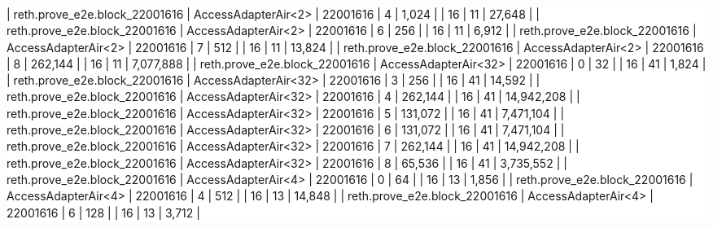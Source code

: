 | reth.prove_e2e.block_22001616 | AccessAdapterAir<2> | 22001616 | 4 | 1,024 |  | 16 | 11 | 27,648 | 
| reth.prove_e2e.block_22001616 | AccessAdapterAir<2> | 22001616 | 6 | 256 |  | 16 | 11 | 6,912 | 
| reth.prove_e2e.block_22001616 | AccessAdapterAir<2> | 22001616 | 7 | 512 |  | 16 | 11 | 13,824 | 
| reth.prove_e2e.block_22001616 | AccessAdapterAir<2> | 22001616 | 8 | 262,144 |  | 16 | 11 | 7,077,888 | 
| reth.prove_e2e.block_22001616 | AccessAdapterAir<32> | 22001616 | 0 | 32 |  | 16 | 41 | 1,824 | 
| reth.prove_e2e.block_22001616 | AccessAdapterAir<32> | 22001616 | 3 | 256 |  | 16 | 41 | 14,592 | 
| reth.prove_e2e.block_22001616 | AccessAdapterAir<32> | 22001616 | 4 | 262,144 |  | 16 | 41 | 14,942,208 | 
| reth.prove_e2e.block_22001616 | AccessAdapterAir<32> | 22001616 | 5 | 131,072 |  | 16 | 41 | 7,471,104 | 
| reth.prove_e2e.block_22001616 | AccessAdapterAir<32> | 22001616 | 6 | 131,072 |  | 16 | 41 | 7,471,104 | 
| reth.prove_e2e.block_22001616 | AccessAdapterAir<32> | 22001616 | 7 | 262,144 |  | 16 | 41 | 14,942,208 | 
| reth.prove_e2e.block_22001616 | AccessAdapterAir<32> | 22001616 | 8 | 65,536 |  | 16 | 41 | 3,735,552 | 
| reth.prove_e2e.block_22001616 | AccessAdapterAir<4> | 22001616 | 0 | 64 |  | 16 | 13 | 1,856 | 
| reth.prove_e2e.block_22001616 | AccessAdapterAir<4> | 22001616 | 4 | 512 |  | 16 | 13 | 14,848 | 
| reth.prove_e2e.block_22001616 | AccessAdapterAir<4> | 22001616 | 6 | 128 |  | 16 | 13 | 3,712 | 
